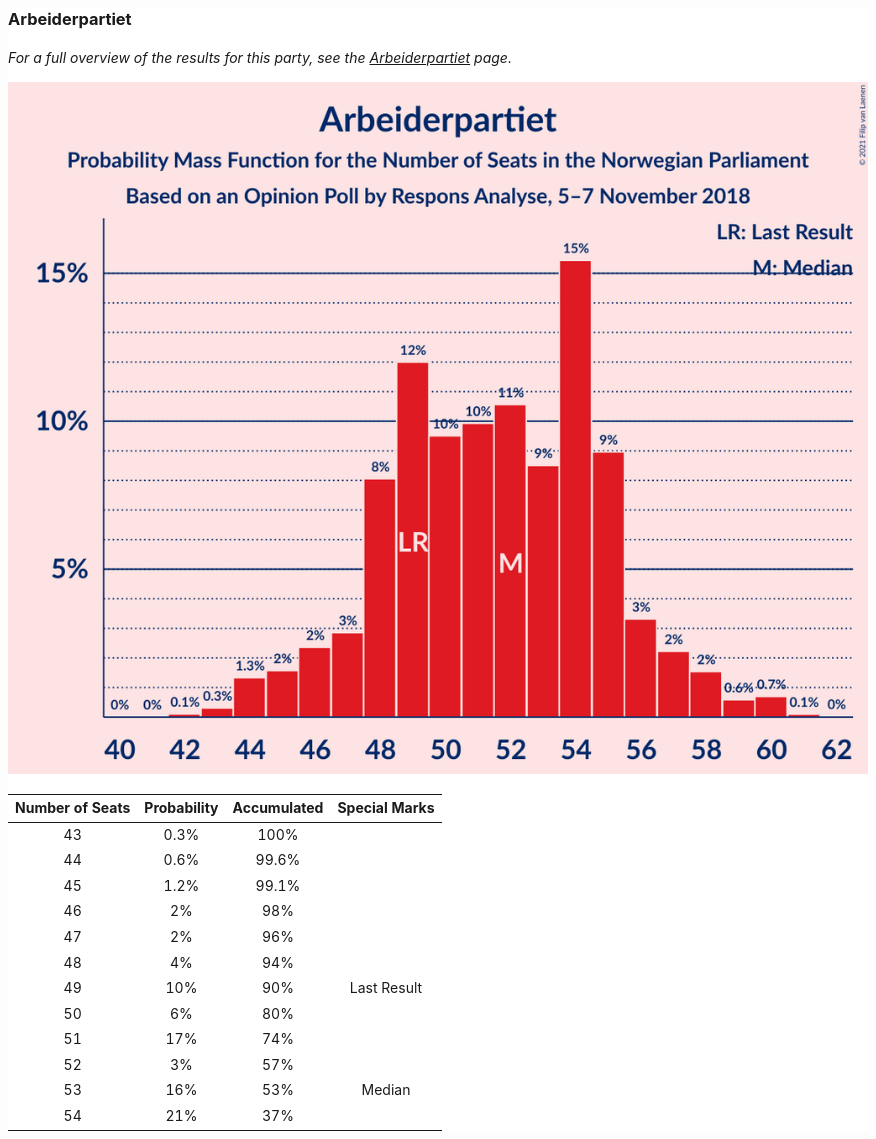 ### Arbeiderpartiet

*For a full overview of the results for this party, see the [Arbeiderpartiet](party-arbeiderpartiet.html) page.*

![Graph with seats probability mass function not yet produced](2018-11-07-ResponsAnalyse-seats-pmf-arbeiderpartiet.png "Seats Probability Mass Function")

| Number of Seats | Probability | Accumulated | Special Marks |
|:---------------:|:-----------:|:-----------:|:-------------:|
| 43 | 0.3% | 100% |  |
| 44 | 0.6% | 99.6% |  |
| 45 | 1.2% | 99.1% |  |
| 46 | 2% | 98% |  |
| 47 | 2% | 96% |  |
| 48 | 4% | 94% |  |
| 49 | 10% | 90% | Last Result |
| 50 | 6% | 80% |  |
| 51 | 17% | 74% |  |
| 52 | 3% | 57% |  |
| 53 | 16% | 53% | Median |
| 54 | 21% | 37% |  |